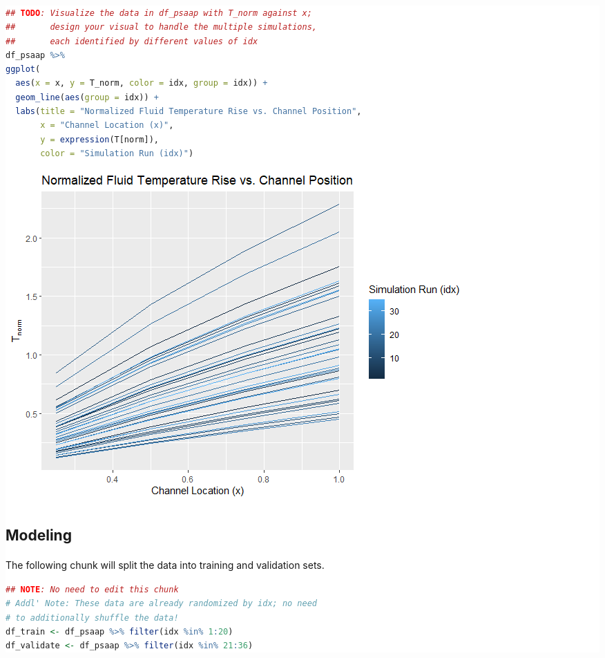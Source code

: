 ``` r
## TODO: Visualize the data in df_psaap with T_norm against x;
##       design your visual to handle the multiple simulations,
##       each identified by different values of idx
df_psaap %>% 
ggplot(
  aes(x = x, y = T_norm, color = idx, group = idx)) +
  geom_line(aes(group = idx)) +
  labs(title = "Normalized Fluid Temperature Rise vs. Channel Position",
       x = "Channel Location (x)",
       y = expression(T[norm]),
       color = "Simulation Run (idx)")
```

![](c11-psaap-assignment_files/figure-gfm/q2-task-1.png)

## Modeling

The following chunk will split the data into training and validation
sets.

``` r
## NOTE: No need to edit this chunk
# Addl' Note: These data are already randomized by idx; no need
# to additionally shuffle the data!
df_train <- df_psaap %>% filter(idx %in% 1:20)
df_validate <- df_psaap %>% filter(idx %in% 21:36)
```
